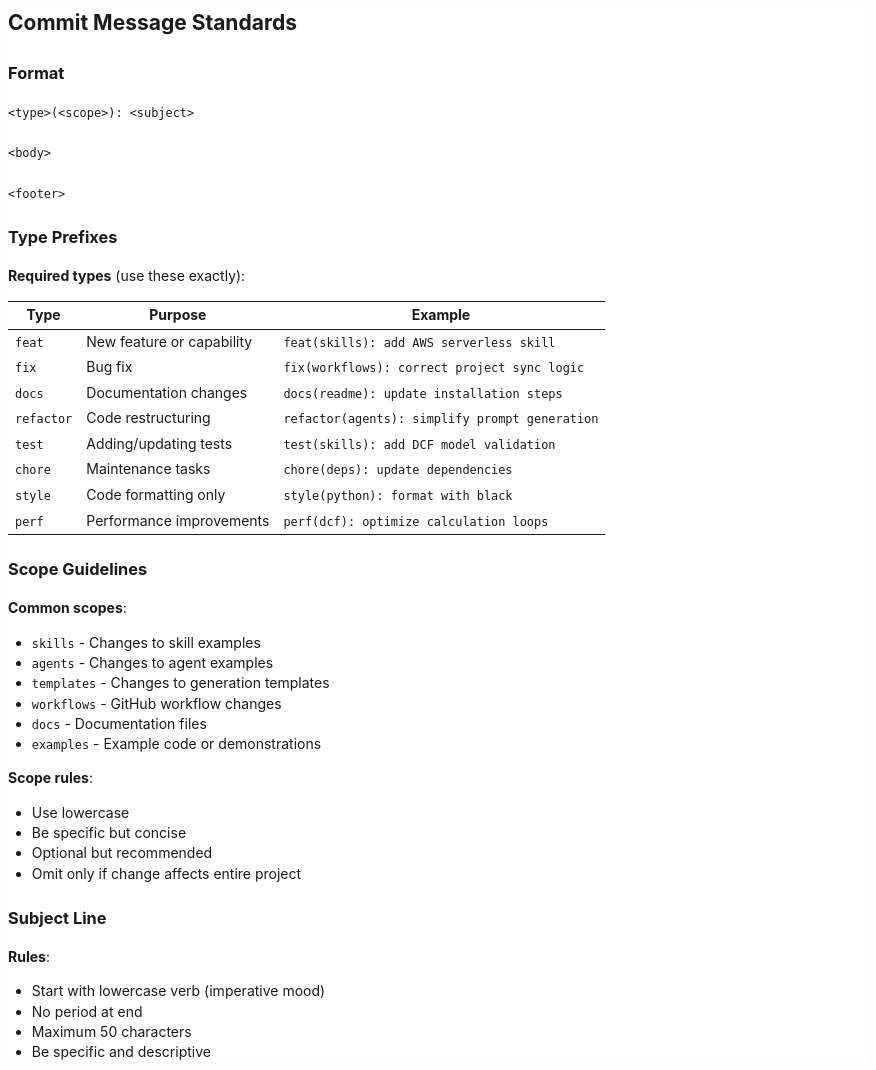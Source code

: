 
## Commit Message Standards

### Format

```
<type>(<scope>): <subject>

<body>

<footer>
```

### Type Prefixes

**Required types** (use these exactly):

| Type | Purpose | Example |
|------|---------|---------|
| `feat` | New feature or capability | `feat(skills): add AWS serverless skill` |
| `fix` | Bug fix | `fix(workflows): correct project sync logic` |
| `docs` | Documentation changes | `docs(readme): update installation steps` |
| `refactor` | Code restructuring | `refactor(agents): simplify prompt generation` |
| `test` | Adding/updating tests | `test(skills): add DCF model validation` |
| `chore` | Maintenance tasks | `chore(deps): update dependencies` |
| `style` | Code formatting only | `style(python): format with black` |
| `perf` | Performance improvements | `perf(dcf): optimize calculation loops` |

### Scope Guidelines

**Common scopes**:
- `skills` - Changes to skill examples
- `agents` - Changes to agent examples
- `templates` - Changes to generation templates
- `workflows` - GitHub workflow changes
- `docs` - Documentation files
- `examples` - Example code or demonstrations

**Scope rules**:
- Use lowercase
- Be specific but concise
- Optional but recommended
- Omit only if change affects entire project

### Subject Line

**Rules**:
- Start with lowercase verb (imperative mood)
- No period at end
- Maximum 50 characters
- Be specific and descriptive
